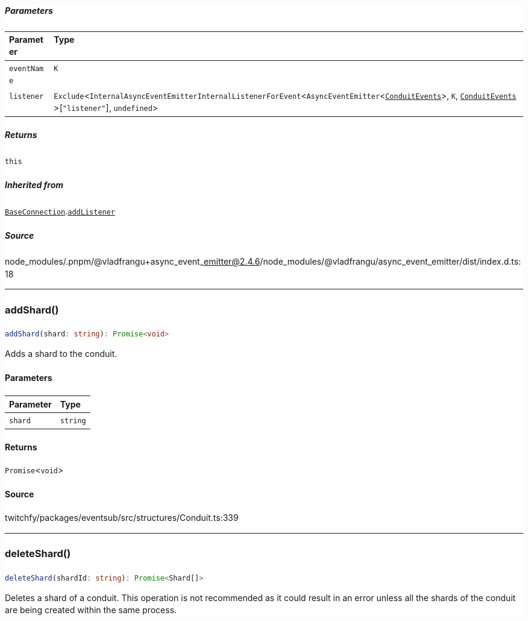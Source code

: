##### Parameters

| Parameter | Type |
| :------ | :------ |
| `eventName` | `K` |
| `listener` | `Exclude`\<`InternalAsyncEventEmitterInternalListenerForEvent`\<`AsyncEventEmitter`\<[`ConduitEvents`](/api/eventsub/interfaces/conduitevents/)\>, `K`, [`ConduitEvents`](/api/eventsub/interfaces/conduitevents/)\>\[`"listener"`\], `undefined`\> |

##### Returns

`this`

##### Inherited from

[`BaseConnection`](/api/eventsub/classes/baseconnection/).[`addListener`](/api/eventsub/classes/baseconnection/#addlistener)

##### Source

node\_modules/.pnpm/@vladfrangu+async\_event\_emitter@2.4.6/node\_modules/@vladfrangu/async\_event\_emitter/dist/index.d.ts:18

***

### addShard()

```ts
addShard(shard: string): Promise<void>
```

Adds a shard to the conduit.

#### Parameters

| Parameter | Type |
| :------ | :------ |
| `shard` | `string` |

#### Returns

`Promise`\<`void`\>

#### Source

twitchfy/packages/eventsub/src/structures/Conduit.ts:339

***

### deleteShard()

```ts
deleteShard(shardId: string): Promise<Shard[]>
```

Deletes a shard of a conduit. This operation is not recommended as it could result in an error unless all the shards of the conduit are being created within the same process.
